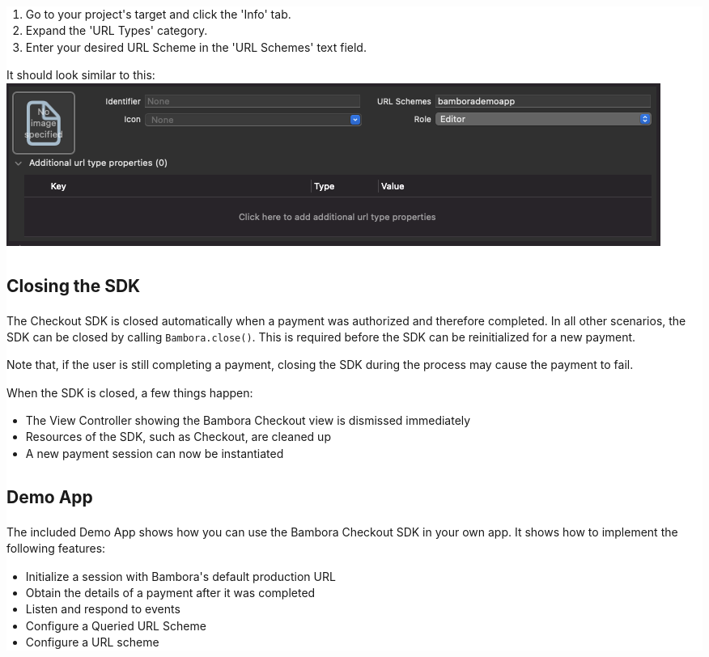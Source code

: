 1. Go to your project's target and click the 'Info' tab.
2. Expand the 'URL Types' category.
3. Enter your desired URL Scheme in the 'URL Schemes' text field.

It should look similar to this:
![An example of what the 'URL Scheme' should look like.](/Assets/Url_Scheme_Example.png)

## Closing the SDK
The Checkout SDK is closed automatically when a payment was authorized and therefore completed. In all other scenarios, the SDK can be closed by calling `Bambora.close()`. This is required before the SDK can be reinitialized for a new payment.

Note that, if the user is still completing a payment, closing the SDK during the process may cause the payment to fail.

When the SDK is closed, a few things happen:
- The View Controller showing the Bambora Checkout view is dismissed immediately
- Resources of the SDK, such as Checkout, are cleaned up
- A new payment session can now be instantiated


## Demo App
The included Demo App shows how you can use the Bambora Checkout SDK in your own app. It shows how to implement the following features:
- Initialize a session with Bambora's default production URL
- Obtain the details of a payment after it was completed
- Listen and respond to events
- Configure a Queried URL Scheme
- Configure a URL scheme
